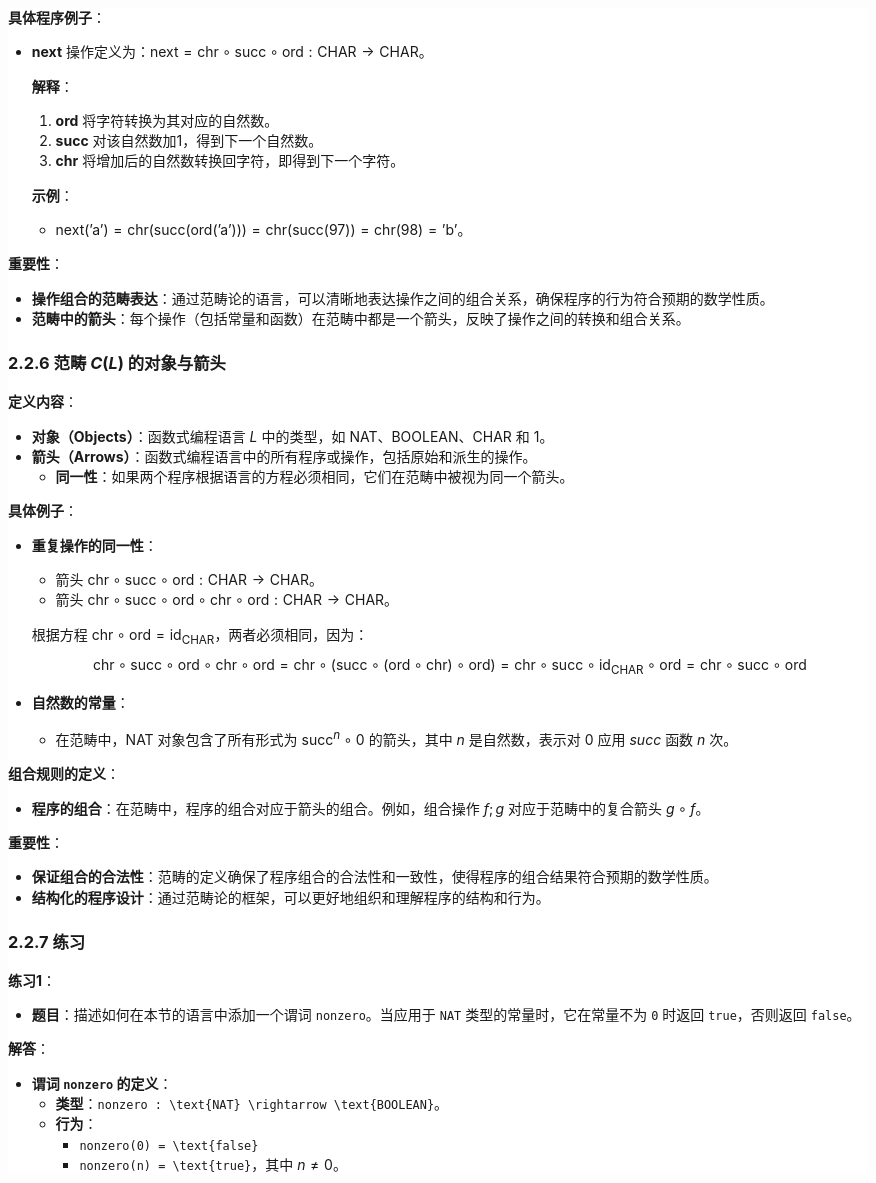 **具体程序例子**：
- **next** 操作定义为：$\text{next} = \text{chr} \circ \text{succ} \circ \text{ord} : \text{CHAR} \rightarrow \text{CHAR}$。
  
  **解释**：
  1. **ord** 将字符转换为其对应的自然数。
  2. **succ** 对该自然数加1，得到下一个自然数。
  3. **chr** 将增加后的自然数转换回字符，即得到下一个字符。

  **示例**：
  - $\text{next}(\text{'a'}) = \text{chr}(\text{succ}(\text{ord}(\text{'a'}))) = \text{chr}(\text{succ}(97)) = \text{chr}(98) = \text{'b'}$。

**重要性**：
- **操作组合的范畴表达**：通过范畴论的语言，可以清晰地表达操作之间的组合关系，确保程序的行为符合预期的数学性质。
- **范畴中的箭头**：每个操作（包括常量和函数）在范畴中都是一个箭头，反映了操作之间的转换和组合关系。

### **2.2.6 范畴 $C(L)$ 的对象与箭头**

**定义内容**：
- **对象（Objects）**：函数式编程语言 $L$ 中的类型，如 $\text{NAT}$、$\text{BOOLEAN}$、$\text{CHAR}$ 和 $1$。
- **箭头（Arrows）**：函数式编程语言中的所有程序或操作，包括原始和派生的操作。
  - **同一性**：如果两个程序根据语言的方程必须相同，它们在范畴中被视为同一个箭头。

**具体例子**：
- **重复操作的同一性**：
  - 箭头 $\text{chr} \circ \text{succ} \circ \text{ord} : \text{CHAR} \rightarrow \text{CHAR}$。
  - 箭头 $\text{chr} \circ \text{succ} \circ \text{ord} \circ \text{chr} \circ \text{ord} : \text{CHAR} \rightarrow \text{CHAR}$。
  
  根据方程 $\text{chr} \circ \text{ord} = \text{id}_{\text{CHAR}}$，两者必须相同，因为：
  $$
  \text{chr} \circ \text{succ} \circ \text{ord} \circ \text{chr} \circ \text{ord} = \text{chr} \circ (\text{succ} \circ (\text{ord} \circ \text{chr}) \circ \text{ord}) = \text{chr} \circ \text{succ} \circ \text{id}_{\text{CHAR}} \circ \text{ord} = \text{chr} \circ \text{succ} \circ \text{ord}
  $$

- **自然数的常量**：
  - 在范畴中，$\text{NAT}$ 对象包含了所有形式为 $\text{succ}^n \circ 0$ 的箭头，其中 $n$ 是自然数，表示对 $0$ 应用 $succ$ 函数 $n$ 次。

**组合规则的定义**：
- **程序的组合**：在范畴中，程序的组合对应于箭头的组合。例如，组合操作 $f; g$ 对应于范畴中的复合箭头 $g \circ f$。

**重要性**：
- **保证组合的合法性**：范畴的定义确保了程序组合的合法性和一致性，使得程序的组合结果符合预期的数学性质。
- **结构化的程序设计**：通过范畴论的框架，可以更好地组织和理解程序的结构和行为。

### **2.2.7 练习**

**练习1**：
- **题目**：描述如何在本节的语言中添加一个谓词 `nonzero`。当应用于 `NAT` 类型的常量时，它在常量不为 `0` 时返回 `true`，否则返回 `false`。
  

**解答**：
- **谓词 `nonzero` 的定义**：
  - **类型**：`nonzero : \text{NAT} \rightarrow \text{BOOLEAN}`。
  - **行为**：
    - `nonzero(0) = \text{false}`
    - `nonzero(n) = \text{true}`，其中 $n \neq 0$。
